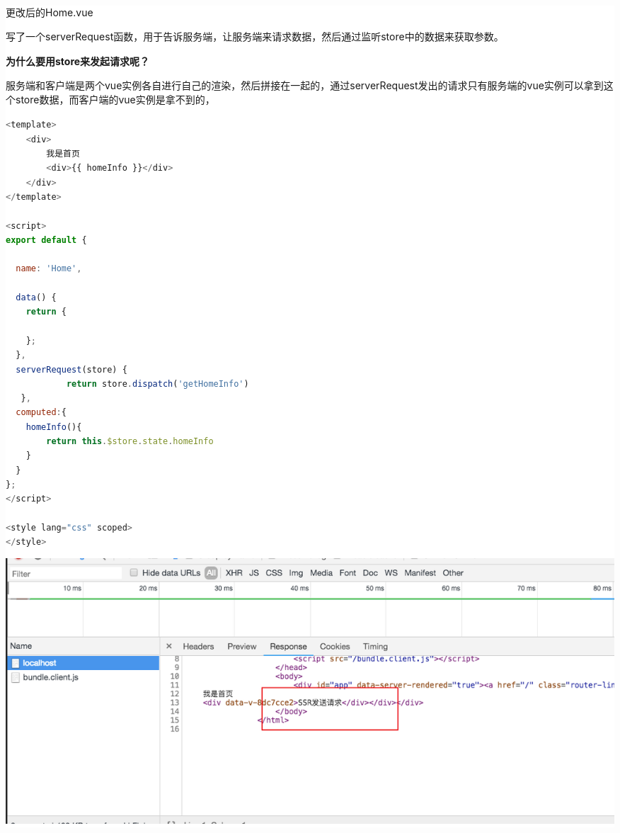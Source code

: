 更改后的Home.vue

写了一个serverRequest函数，用于告诉服务端，让服务端来请求数据，然后通过监听store中的数据来获取参数。

**为什么要用store来发起请求呢？**

服务端和客户端是两个vue实例各自进行自己的渲染，然后拼接在一起的，通过serverRequest发出的请求只有服务端的vue实例可以拿到这个store数据，而客户端的vue实例是拿不到的，

```javascript
<template>
	<div>
		我是首页
		<div>{{ homeInfo }}</div>
	</div>
</template>

<script>
export default {

  name: 'Home',

  data() {
    return {

    };
  },
  serverRequest(store) {
            return store.dispatch('getHomeInfo')
   },
  computed:{
  	homeInfo(){
  		return this.$store.state.homeInfo
  	}
  }
};
</script>

<style lang="css" scoped>
</style>

```

![image-20181025191923239](assets/image-20181025191923239.png)
